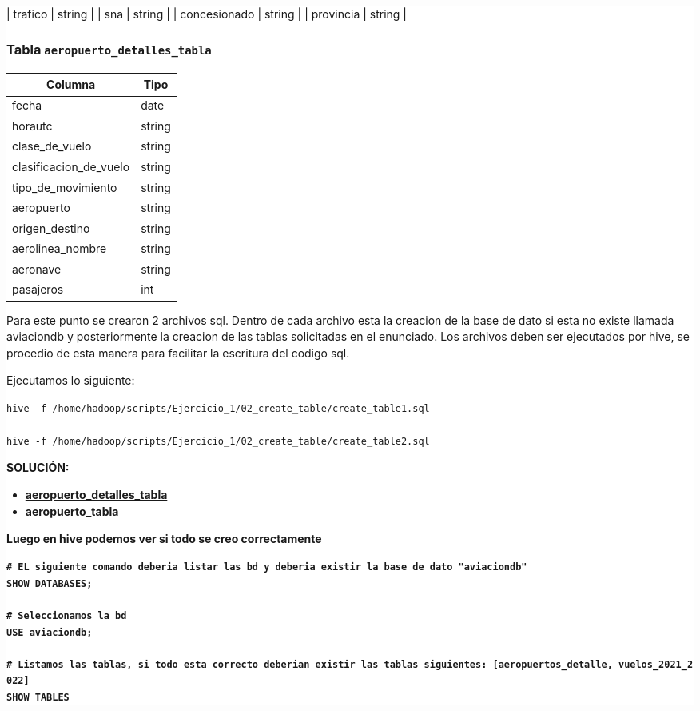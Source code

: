 | trafico          | string   |
| sna              | string   |
| concesionado     | string   |
| provincia        | string   |

### Tabla `aeropuerto_detalles_tabla`

| Columna                 | Tipo   |
|-------------------------|--------|
| fecha                   | date   |
| horautc                 | string |
| clase_de_vuelo          | string |
| clasificacion_de_vuelo  | string |
| tipo_de_movimiento      | string |
| aeropuerto              | string |
| origen_destino          | string |
| aerolinea_nombre        | string |
| aeronave                | string |
| pasajeros               | int    |

Para este punto se crearon 2 archivos sql. Dentro de cada archivo esta la creacion de la base de dato si esta no existe llamada aviaciondb y posteriormente la creacion de las tablas solicitadas en el enunciado. Los archivos deben ser ejecutados por hive, se procedio de esta manera para facilitar la escritura del codigo sql.

Ejecutamos lo siguiente:
```
hive -f /home/hadoop/scripts/Ejercicio_1/02_create_table/create_table1.sql

hive -f /home/hadoop/scripts/Ejercicio_1/02_create_table/create_table2.sql
```

<b>SOLUCIÓN: 
* [aeropuerto_detalles_tabla](02_create_table/create_table1.sql)
* [aeropuerto_tabla](02_create_table/create_table2.sql)
<b/>

Luego en hive podemos ver si todo se creo correctamente
```
# EL siguiente comando deberia listar las bd y deberia existir la base de dato "aviaciondb"
SHOW DATABASES;

# Seleccionamos la bd
USE aviaciondb;

# Listamos las tablas, si todo esta correcto deberian existir las tablas siguientes: [aeropuertos_detalle, vuelos_2021_2022]
SHOW TABLES

```
